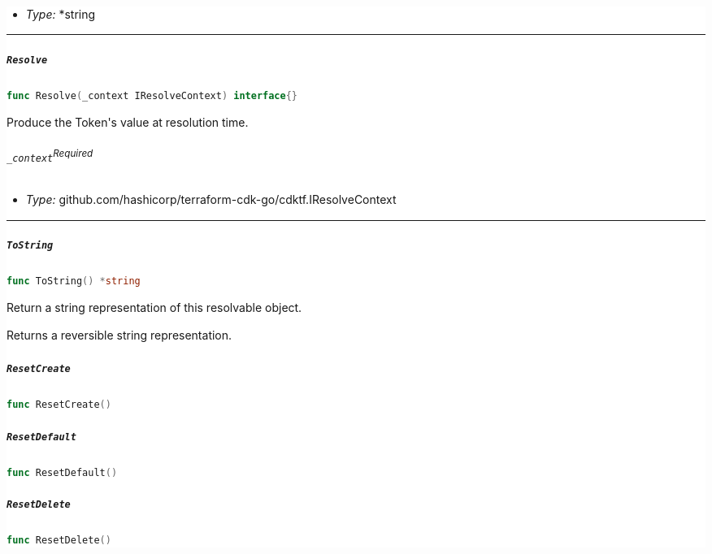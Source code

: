 - *Type:* *string

---

##### `Resolve` <a name="Resolve" id="@cdktf/provider-ionoscloud.dataIonoscloudIpblock.DataIonoscloudIpblockTimeoutsOutputReference.resolve"></a>

```go
func Resolve(_context IResolveContext) interface{}
```

Produce the Token's value at resolution time.

###### `_context`<sup>Required</sup> <a name="_context" id="@cdktf/provider-ionoscloud.dataIonoscloudIpblock.DataIonoscloudIpblockTimeoutsOutputReference.resolve.parameter._context"></a>

- *Type:* github.com/hashicorp/terraform-cdk-go/cdktf.IResolveContext

---

##### `ToString` <a name="ToString" id="@cdktf/provider-ionoscloud.dataIonoscloudIpblock.DataIonoscloudIpblockTimeoutsOutputReference.toString"></a>

```go
func ToString() *string
```

Return a string representation of this resolvable object.

Returns a reversible string representation.

##### `ResetCreate` <a name="ResetCreate" id="@cdktf/provider-ionoscloud.dataIonoscloudIpblock.DataIonoscloudIpblockTimeoutsOutputReference.resetCreate"></a>

```go
func ResetCreate()
```

##### `ResetDefault` <a name="ResetDefault" id="@cdktf/provider-ionoscloud.dataIonoscloudIpblock.DataIonoscloudIpblockTimeoutsOutputReference.resetDefault"></a>

```go
func ResetDefault()
```

##### `ResetDelete` <a name="ResetDelete" id="@cdktf/provider-ionoscloud.dataIonoscloudIpblock.DataIonoscloudIpblockTimeoutsOutputReference.resetDelete"></a>

```go
func ResetDelete()
```
